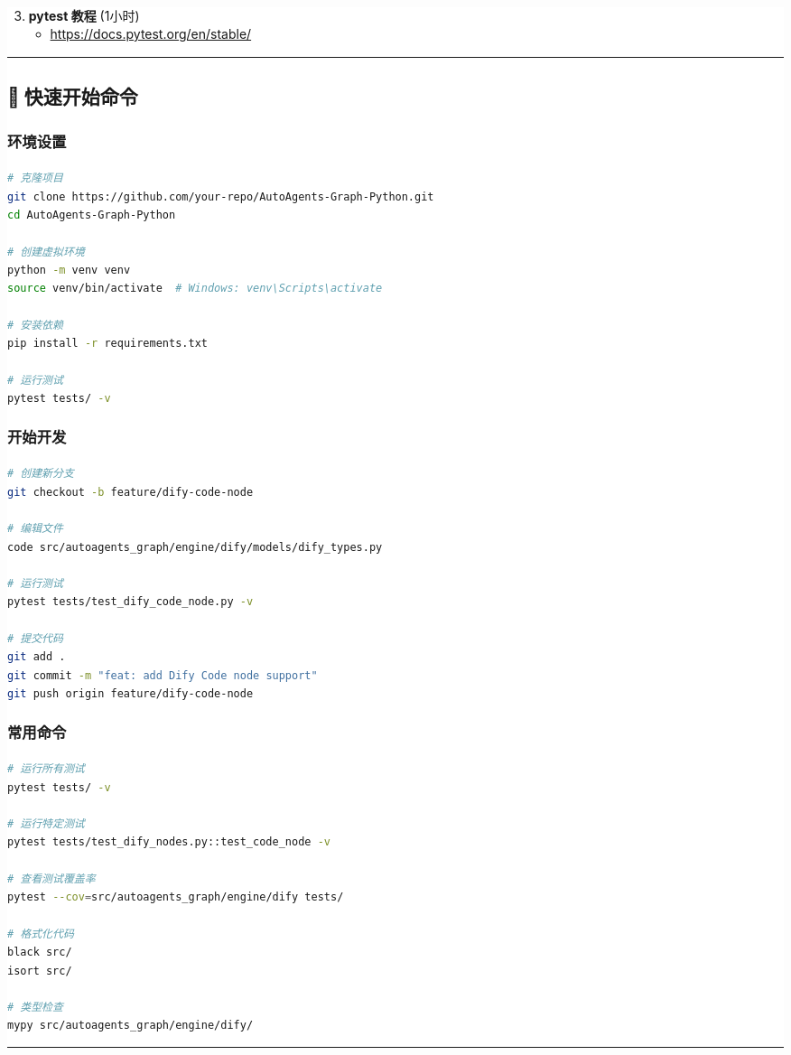 3. **pytest 教程** (1小时)
   - https://docs.pytest.org/en/stable/

---

## 🚀 快速开始命令

### 环境设置
```bash
# 克隆项目
git clone https://github.com/your-repo/AutoAgents-Graph-Python.git
cd AutoAgents-Graph-Python

# 创建虚拟环境
python -m venv venv
source venv/bin/activate  # Windows: venv\Scripts\activate

# 安装依赖
pip install -r requirements.txt

# 运行测试
pytest tests/ -v
```

### 开始开发
```bash
# 创建新分支
git checkout -b feature/dify-code-node

# 编辑文件
code src/autoagents_graph/engine/dify/models/dify_types.py

# 运行测试
pytest tests/test_dify_code_node.py -v

# 提交代码
git add .
git commit -m "feat: add Dify Code node support"
git push origin feature/dify-code-node
```

### 常用命令
```bash
# 运行所有测试
pytest tests/ -v

# 运行特定测试
pytest tests/test_dify_nodes.py::test_code_node -v

# 查看测试覆盖率
pytest --cov=src/autoagents_graph/engine/dify tests/

# 格式化代码
black src/
isort src/

# 类型检查
mypy src/autoagents_graph/engine/dify/
```

---